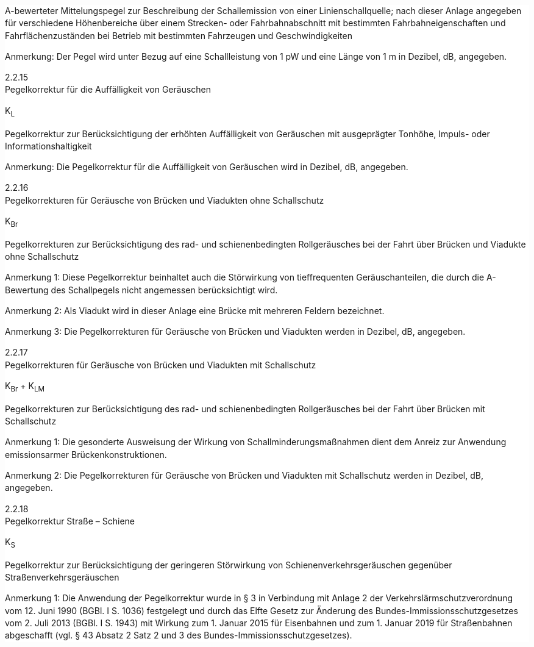 A-bewerteter Mittelungspegel zur Beschreibung der Schallemission von einer Linienschallquelle; nach dieser Anlage angegeben für verschiedene Höhenbereiche über einem Strecken- oder Fahrbahnabschnitt mit bestimmten Fahrbahneigenschaften und Fahrflächenzuständen bei Betrieb mit bestimmten Fahrzeugen und Geschwindigkeiten

Anmerkung: Der Pegel wird unter Bezug auf eine Schallleistung von 1 pW und eine Länge von 1 m in Dezibel, dB, angegeben.

2.2.15  
Pegelkorrektur für die Auffälligkeit von Geräuschen

K<sub>L</sub>

Pegelkorrektur zur Berücksichtigung der erhöhten Auffälligkeit von Geräuschen mit ausgeprägter Tonhöhe, Impuls- oder Informationshaltigkeit

Anmerkung: Die Pegelkorrektur für die Auffälligkeit von Geräuschen wird in Dezibel, dB, angegeben.

2.2.16  
Pegelkorrekturen für Geräusche von Brücken und Viadukten ohne Schallschutz

K<sub>Br</sub>

Pegelkorrekturen zur Berücksichtigung des rad- und schienenbedingten Rollgeräusches bei der Fahrt über Brücken und Viadukte ohne Schallschutz

Anmerkung 1: Diese Pegelkorrektur beinhaltet auch die Störwirkung von tieffrequenten Geräuschanteilen, die durch die A-Bewertung des Schallpegels nicht angemessen berücksichtigt wird.

Anmerkung 2: Als Viadukt wird in dieser Anlage eine Brücke mit mehreren Feldern bezeichnet.

Anmerkung 3: Die Pegelkorrekturen für Geräusche von Brücken und Viadukten werden in Dezibel, dB, angegeben.

2.2.17  
Pegelkorrekturen für Geräusche von Brücken und Viadukten mit Schallschutz

K<sub>Br</sub> + K<sub>LM</sub>

Pegelkorrekturen zur Berücksichtigung des rad- und schienenbedingten Rollgeräusches bei der Fahrt über Brücken mit Schallschutz

Anmerkung 1: Die gesonderte Ausweisung der Wirkung von Schallminderungsmaßnahmen dient dem Anreiz zur Anwendung emissionsarmer Brückenkonstruktionen.

Anmerkung 2: Die Pegelkorrekturen für Geräusche von Brücken und Viadukten mit Schallschutz werden in Dezibel, dB, angegeben.

2.2.18  
Pegelkorrektur Straße – Schiene

K<sub>S</sub>

Pegelkorrektur zur Berücksichtigung der geringeren Störwirkung von Schienenverkehrsgeräuschen gegenüber Straßenverkehrsgeräuschen

Anmerkung 1: Die Anwendung der Pegelkorrektur wurde in § 3 in Verbindung mit Anlage 2 der Verkehrslärmschutzverordnung vom 12. Juni 1990 (BGBl. I S. 1036) festgelegt und durch das Elfte Gesetz zur Änderung des Bundes-Immissionsschutzgesetzes vom 2. Juli 2013 (BGBl. I S. 1943) mit Wirkung zum 1. Januar 2015 für Eisenbahnen und zum 1. Januar 2019 für Straßenbahnen abgeschafft (vgl. § 43 Absatz 2 Satz 2 und 3 des Bundes-Immissionsschutzgesetzes).
